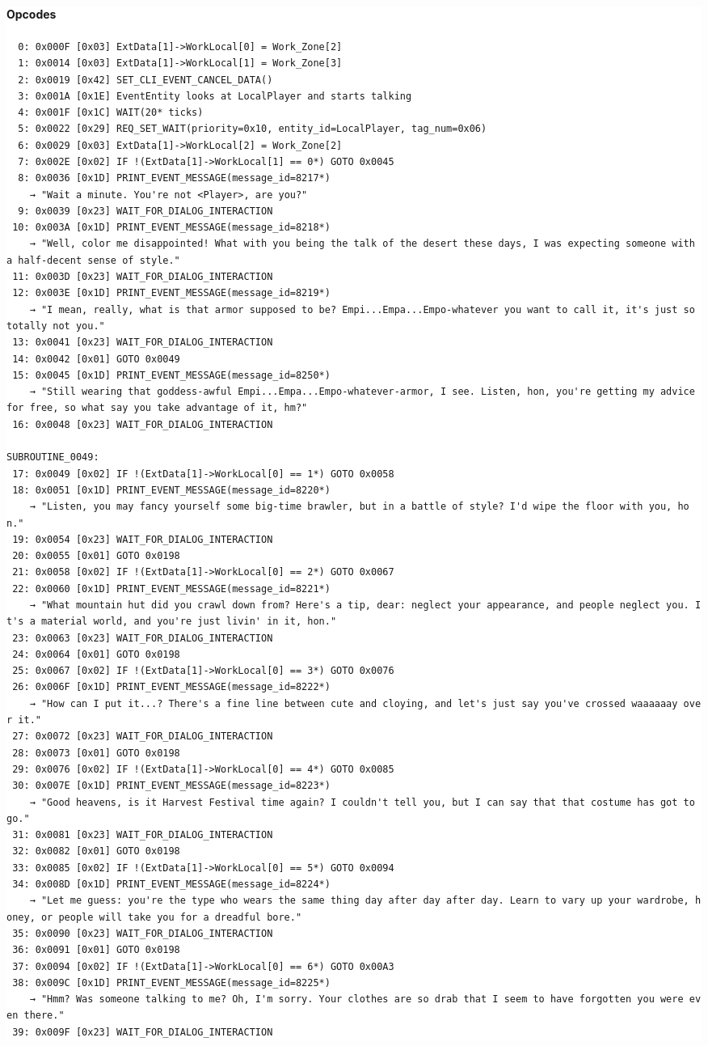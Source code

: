 #### Opcodes

```
  0: 0x000F [0x03] ExtData[1]->WorkLocal[0] = Work_Zone[2]
  1: 0x0014 [0x03] ExtData[1]->WorkLocal[1] = Work_Zone[3]
  2: 0x0019 [0x42] SET_CLI_EVENT_CANCEL_DATA()
  3: 0x001A [0x1E] EventEntity looks at LocalPlayer and starts talking
  4: 0x001F [0x1C] WAIT(20* ticks)
  5: 0x0022 [0x29] REQ_SET_WAIT(priority=0x10, entity_id=LocalPlayer, tag_num=0x06)
  6: 0x0029 [0x03] ExtData[1]->WorkLocal[2] = Work_Zone[2]
  7: 0x002E [0x02] IF !(ExtData[1]->WorkLocal[1] == 0*) GOTO 0x0045
  8: 0x0036 [0x1D] PRINT_EVENT_MESSAGE(message_id=8217*)
    → "Wait a minute. You're not <Player>, are you?"
  9: 0x0039 [0x23] WAIT_FOR_DIALOG_INTERACTION
 10: 0x003A [0x1D] PRINT_EVENT_MESSAGE(message_id=8218*)
    → "Well, color me disappointed! What with you being the talk of the desert these days, I was expecting someone with a half-decent sense of style."
 11: 0x003D [0x23] WAIT_FOR_DIALOG_INTERACTION
 12: 0x003E [0x1D] PRINT_EVENT_MESSAGE(message_id=8219*)
    → "I mean, really, what is that armor supposed to be? Empi...Empa...Empo-whatever you want to call it, it's just so totally not you."
 13: 0x0041 [0x23] WAIT_FOR_DIALOG_INTERACTION
 14: 0x0042 [0x01] GOTO 0x0049
 15: 0x0045 [0x1D] PRINT_EVENT_MESSAGE(message_id=8250*)
    → "Still wearing that goddess-awful Empi...Empa...Empo-whatever-armor, I see. Listen, hon, you're getting my advice for free, so what say you take advantage of it, hm?"
 16: 0x0048 [0x23] WAIT_FOR_DIALOG_INTERACTION

SUBROUTINE_0049:
 17: 0x0049 [0x02] IF !(ExtData[1]->WorkLocal[0] == 1*) GOTO 0x0058
 18: 0x0051 [0x1D] PRINT_EVENT_MESSAGE(message_id=8220*)
    → "Listen, you may fancy yourself some big-time brawler, but in a battle of style? I'd wipe the floor with you, hon."
 19: 0x0054 [0x23] WAIT_FOR_DIALOG_INTERACTION
 20: 0x0055 [0x01] GOTO 0x0198
 21: 0x0058 [0x02] IF !(ExtData[1]->WorkLocal[0] == 2*) GOTO 0x0067
 22: 0x0060 [0x1D] PRINT_EVENT_MESSAGE(message_id=8221*)
    → "What mountain hut did you crawl down from? Here's a tip, dear: neglect your appearance, and people neglect you. It's a material world, and you're just livin' in it, hon."
 23: 0x0063 [0x23] WAIT_FOR_DIALOG_INTERACTION
 24: 0x0064 [0x01] GOTO 0x0198
 25: 0x0067 [0x02] IF !(ExtData[1]->WorkLocal[0] == 3*) GOTO 0x0076
 26: 0x006F [0x1D] PRINT_EVENT_MESSAGE(message_id=8222*)
    → "How can I put it...? There's a fine line between cute and cloying, and let's just say you've crossed waaaaaay over it."
 27: 0x0072 [0x23] WAIT_FOR_DIALOG_INTERACTION
 28: 0x0073 [0x01] GOTO 0x0198
 29: 0x0076 [0x02] IF !(ExtData[1]->WorkLocal[0] == 4*) GOTO 0x0085
 30: 0x007E [0x1D] PRINT_EVENT_MESSAGE(message_id=8223*)
    → "Good heavens, is it Harvest Festival time again? I couldn't tell you, but I can say that that costume has got to go."
 31: 0x0081 [0x23] WAIT_FOR_DIALOG_INTERACTION
 32: 0x0082 [0x01] GOTO 0x0198
 33: 0x0085 [0x02] IF !(ExtData[1]->WorkLocal[0] == 5*) GOTO 0x0094
 34: 0x008D [0x1D] PRINT_EVENT_MESSAGE(message_id=8224*)
    → "Let me guess: you're the type who wears the same thing day after day after day. Learn to vary up your wardrobe, honey, or people will take you for a dreadful bore."
 35: 0x0090 [0x23] WAIT_FOR_DIALOG_INTERACTION
 36: 0x0091 [0x01] GOTO 0x0198
 37: 0x0094 [0x02] IF !(ExtData[1]->WorkLocal[0] == 6*) GOTO 0x00A3
 38: 0x009C [0x1D] PRINT_EVENT_MESSAGE(message_id=8225*)
    → "Hmm? Was someone talking to me? Oh, I'm sorry. Your clothes are so drab that I seem to have forgotten you were even there."
 39: 0x009F [0x23] WAIT_FOR_DIALOG_INTERACTION
```